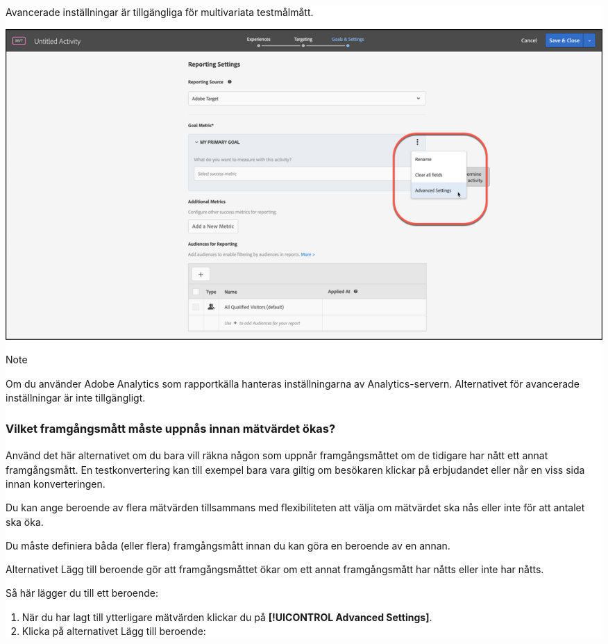 Avancerade inställningar är tillgängliga för multivariata testmålmått.

![Menyn Avancerade inställningar](/help/c-activities/c-multivariate-testing/t-create-multivariate-test/assets/Menu_AdvancedSettings.png)

>[!NOTE]
>
>Om du använder Adobe Analytics som rapportkälla hanteras inställningarna av Analytics-servern. Alternativet för avancerade inställningar är inte tillgängligt.

### Vilket framgångsmått måste uppnås innan mätvärdet ökas?

Använd det här alternativet om du bara vill räkna någon som uppnår framgångsmåttet om de tidigare har nått ett annat framgångsmått. En testkonvertering kan till exempel bara vara giltig om besökaren klickar på erbjudandet eller når en viss sida innan konverteringen.

Du kan ange beroende av flera mätvärden tillsammans med flexibiliteten att välja om mätvärdet ska nås eller inte för att antalet ska öka.

Du måste definiera båda (eller flera) framgångsmått innan du kan göra en beroende av en annan.

Alternativet Lägg till beroende gör att framgångsmåttet ökar om ett annat framgångsmått har nåtts eller inte har nåtts.

Så här lägger du till ett beroende:

1. När du har lagt till ytterligare mätvärden klickar du på **[!UICONTROL Advanced Settings]**.
2. Klicka på alternativet Lägg till beroende:
